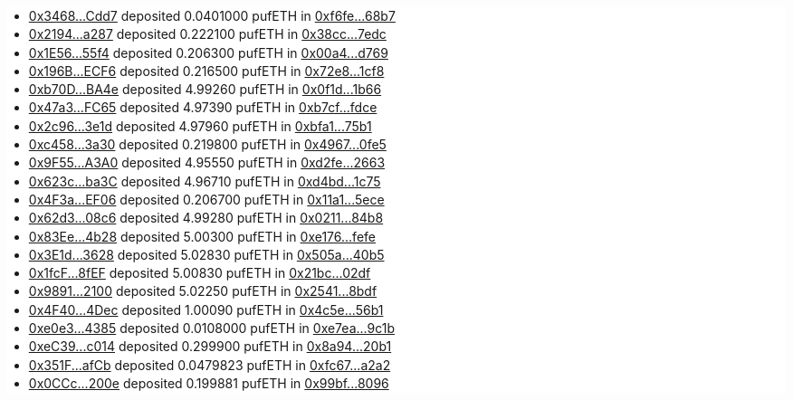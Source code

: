 - [0x3468...Cdd7](https://etherscan.io/address/0x3468D189CC538EA8363bbA33Fb2D0031cE53Cdd7) deposited 0.0401000 pufETH in [0xf6fe...68b7](https://etherscan.io/tx/0x3468D189CC538EA8363bbA33Fb2D0031cE53Cdd7)
- [0x2194...a287](https://etherscan.io/address/0x21947A38Ce5DFC228dD20f86b78D9424b0Fba287) deposited 0.222100 pufETH in [0x38cc...7edc](https://etherscan.io/tx/0x21947A38Ce5DFC228dD20f86b78D9424b0Fba287)
- [0x1E56...55f4](https://etherscan.io/address/0x1E563bd090188497d2f519ed6d9C8EFC751C55f4) deposited 0.206300 pufETH in [0x00a4...d769](https://etherscan.io/tx/0x1E563bd090188497d2f519ed6d9C8EFC751C55f4)
- [0x196B...ECF6](https://etherscan.io/address/0x196B138Ca2fD17f99cF4EEBb79C11548473EECF6) deposited 0.216500 pufETH in [0x72e8...1cf8](https://etherscan.io/tx/0x196B138Ca2fD17f99cF4EEBb79C11548473EECF6)
- [0xb70D...BA4e](https://etherscan.io/address/0xb70DdA40F1a64709dF99F0906734E6d094d3BA4e) deposited 4.99260 pufETH in [0x0f1d...1b66](https://etherscan.io/tx/0xb70DdA40F1a64709dF99F0906734E6d094d3BA4e)
- [0x47a3...FC65](https://etherscan.io/address/0x47a384A56A1Fd8102Ad6d7aaF1eA9ffd960fFC65) deposited 4.97390 pufETH in [0xb7cf...fdce](https://etherscan.io/tx/0x47a384A56A1Fd8102Ad6d7aaF1eA9ffd960fFC65)
- [0x2c96...3e1d](https://etherscan.io/address/0x2c963Af47A766AC4014752FE36803CeeF2793e1d) deposited 4.97960 pufETH in [0xbfa1...75b1](https://etherscan.io/tx/0x2c963Af47A766AC4014752FE36803CeeF2793e1d)
- [0xc458...3a30](https://etherscan.io/address/0xc4582E2A120FF152f519071e74040F8DB6473a30) deposited 0.219800 pufETH in [0x4967...0fe5](https://etherscan.io/tx/0xc4582E2A120FF152f519071e74040F8DB6473a30)
- [0x9F55...A3A0](https://etherscan.io/address/0x9F55f86FaD8dd1320C94dE1D1f7Cd13Ce3b0A3A0) deposited 4.95550 pufETH in [0xd2fe...2663](https://etherscan.io/tx/0x9F55f86FaD8dd1320C94dE1D1f7Cd13Ce3b0A3A0)
- [0x623c...ba3C](https://etherscan.io/address/0x623ce0709e9e6f64eEC5237792e26fE22cb3ba3C) deposited 4.96710 pufETH in [0xd4bd...1c75](https://etherscan.io/tx/0x623ce0709e9e6f64eEC5237792e26fE22cb3ba3C)
- [0x4F3a...EF06](https://etherscan.io/address/0x4F3aa8e12f9f622cb218fB0114D65f40ebC9EF06) deposited 0.206700 pufETH in [0x11a1...5ece](https://etherscan.io/tx/0x4F3aa8e12f9f622cb218fB0114D65f40ebC9EF06)
- [0x62d3...08c6](https://etherscan.io/address/0x62d3db41E7CB695fd4D846d2a91D84C7e1b408c6) deposited 4.99280 pufETH in [0x0211...84b8](https://etherscan.io/tx/0x62d3db41E7CB695fd4D846d2a91D84C7e1b408c6)
- [0x83Ee...4b28](https://etherscan.io/address/0x83Eed649ed95eAF9a0C63F206696b1600F6c4b28) deposited 5.00300 pufETH in [0xe176...fefe](https://etherscan.io/tx/0x83Eed649ed95eAF9a0C63F206696b1600F6c4b28)
- [0x3E1d...3628](https://etherscan.io/address/0x3E1d0aD2Fe8281F67144eEb93A984C961e7c3628) deposited 5.02830 pufETH in [0x505a...40b5](https://etherscan.io/tx/0x3E1d0aD2Fe8281F67144eEb93A984C961e7c3628)
- [0x1fcF...8fEF](https://etherscan.io/address/0x1fcF0bE64cC69dDc6376257926166F6870D68fEF) deposited 5.00830 pufETH in [0x21bc...02df](https://etherscan.io/tx/0x1fcF0bE64cC69dDc6376257926166F6870D68fEF)
- [0x9891...2100](https://etherscan.io/address/0x9891938f7171113FCaF312e22900749d7Ef42100) deposited 5.02250 pufETH in [0x2541...8bdf](https://etherscan.io/tx/0x9891938f7171113FCaF312e22900749d7Ef42100)
- [0x4F40...4Dec](https://etherscan.io/address/0x4F40adEC43283E941Ac064deE726a353B2C64Dec) deposited 1.00090 pufETH in [0x4c5e...56b1](https://etherscan.io/tx/0x4F40adEC43283E941Ac064deE726a353B2C64Dec)
- [0xe0e3...4385](https://etherscan.io/address/0xe0e3Dff4728ed5b8caFEd4F73Be4aaeEd8674385) deposited 0.0108000 pufETH in [0xe7ea...9c1b](https://etherscan.io/tx/0xe0e3Dff4728ed5b8caFEd4F73Be4aaeEd8674385)
- [0xeC39...c014](https://etherscan.io/address/0xeC398568e920B9398Db4298493f5605f7925c014) deposited 0.299900 pufETH in [0x8a94...20b1](https://etherscan.io/tx/0xeC398568e920B9398Db4298493f5605f7925c014)
- [0x351F...afCb](https://etherscan.io/address/0x351FF8D31Bf1938bcf7D43B91Ddb4F3991CAafCb) deposited 0.0479823 pufETH in [0xfc67...a2a2](https://etherscan.io/tx/0x351FF8D31Bf1938bcf7D43B91Ddb4F3991CAafCb)
- [0x0CCc...200e](https://etherscan.io/address/0x0CCcF1eB25376aE4360a3987c00301a6cBa4200e) deposited 0.199881 pufETH in [0x99bf...8096](https://etherscan.io/tx/0x0CCcF1eB25376aE4360a3987c00301a6cBa4200e)
